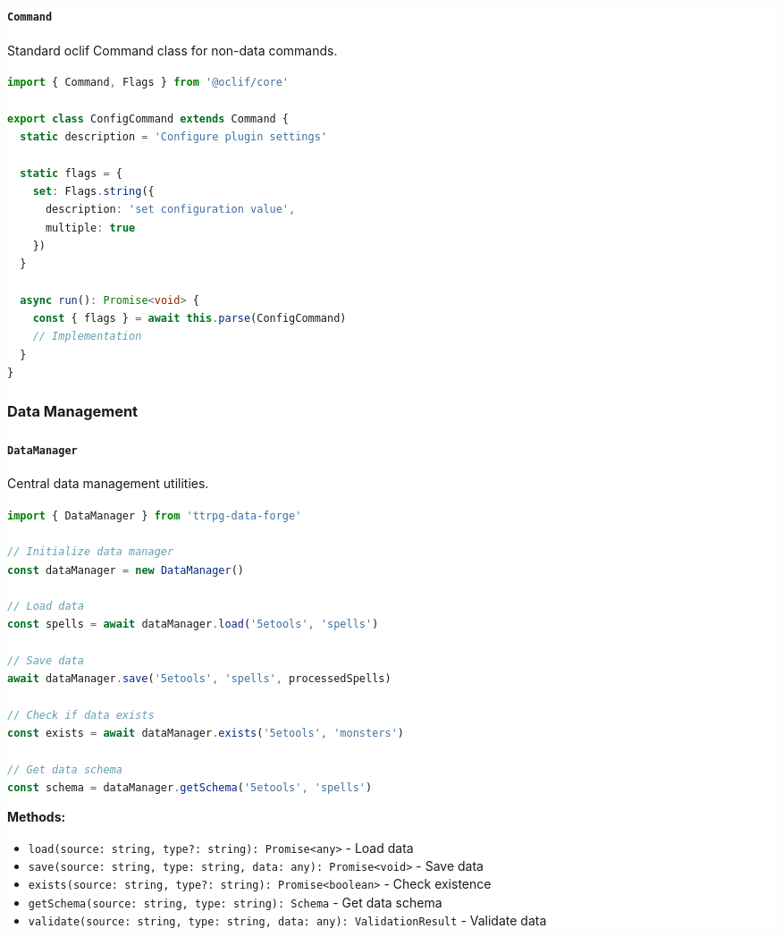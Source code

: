 #### `Command`

Standard oclif Command class for non-data commands.

```typescript
import { Command, Flags } from '@oclif/core'

export class ConfigCommand extends Command {
  static description = 'Configure plugin settings'
  
  static flags = {
    set: Flags.string({
      description: 'set configuration value',
      multiple: true
    })
  }
  
  async run(): Promise<void> {
    const { flags } = await this.parse(ConfigCommand)
    // Implementation
  }
}
```

### Data Management

#### `DataManager`

Central data management utilities.

```typescript
import { DataManager } from 'ttrpg-data-forge'

// Initialize data manager
const dataManager = new DataManager()

// Load data
const spells = await dataManager.load('5etools', 'spells')

// Save data
await dataManager.save('5etools', 'spells', processedSpells)

// Check if data exists
const exists = await dataManager.exists('5etools', 'monsters')

// Get data schema
const schema = dataManager.getSchema('5etools', 'spells')
```

**Methods:**
- `load(source: string, type?: string): Promise<any>` - Load data
- `save(source: string, type: string, data: any): Promise<void>` - Save data
- `exists(source: string, type?: string): Promise<boolean>` - Check existence
- `getSchema(source: string, type: string): Schema` - Get data schema
- `validate(source: string, type: string, data: any): ValidationResult` - Validate data
